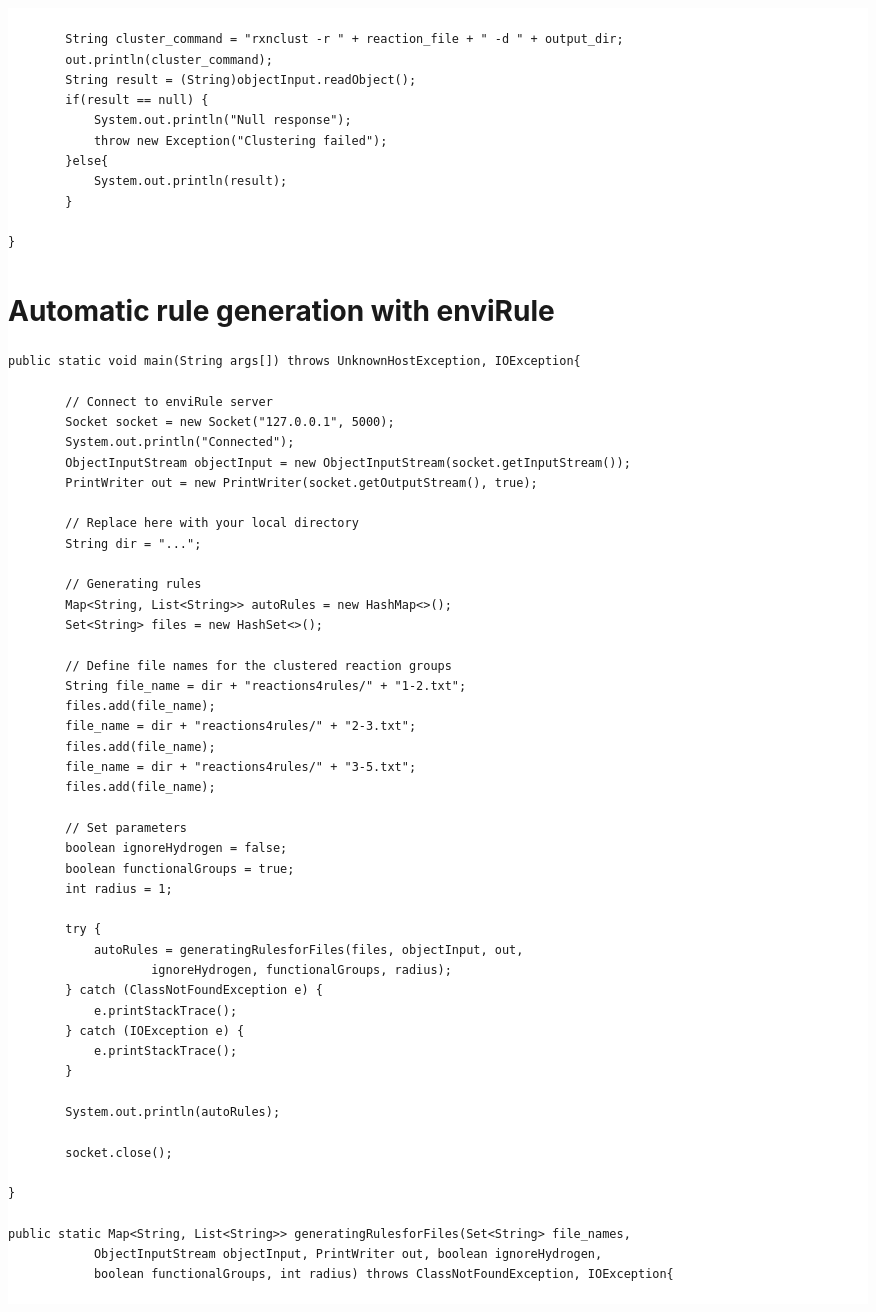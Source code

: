 ```
		
		String cluster_command = "rxnclust -r " + reaction_file + " -d " + output_dir;
		out.println(cluster_command);
		String result = (String)objectInput.readObject();
		if(result == null) {
			System.out.println("Null response");
			throw new Exception("Clustering failed");
		}else{
			System.out.println(result);
		}
		
}
```

Automatic rule generation with enviRule
==========================================
```
public static void main(String args[]) throws UnknownHostException, IOException{
		
		// Connect to enviRule server
		Socket socket = new Socket("127.0.0.1", 5000);
		System.out.println("Connected");
		ObjectInputStream objectInput = new ObjectInputStream(socket.getInputStream());
		PrintWriter out = new PrintWriter(socket.getOutputStream(), true);
		
		// Replace here with your local directory
		String dir = "...";
		
		// Generating rules	
		Map<String, List<String>> autoRules = new HashMap<>();
		Set<String> files = new HashSet<>();
		
		// Define file names for the clustered reaction groups
		String file_name = dir + "reactions4rules/" + "1-2.txt";
		files.add(file_name);
		file_name = dir + "reactions4rules/" + "2-3.txt";
		files.add(file_name);
		file_name = dir + "reactions4rules/" + "3-5.txt";
		files.add(file_name);
		
		// Set parameters
		boolean ignoreHydrogen = false;
		boolean functionalGroups = true;
		int radius = 1;
		
		try {
			autoRules = generatingRulesforFiles(files, objectInput, out, 
					ignoreHydrogen, functionalGroups, radius);
		} catch (ClassNotFoundException e) {
			e.printStackTrace();
		} catch (IOException e) {
			e.printStackTrace();
		}
		
		System.out.println(autoRules);
		
		socket.close();
		
}

public static Map<String, List<String>> generatingRulesforFiles(Set<String> file_names, 
			ObjectInputStream objectInput, PrintWriter out, boolean ignoreHydrogen, 
			boolean functionalGroups, int radius) throws ClassNotFoundException, IOException{
		
```